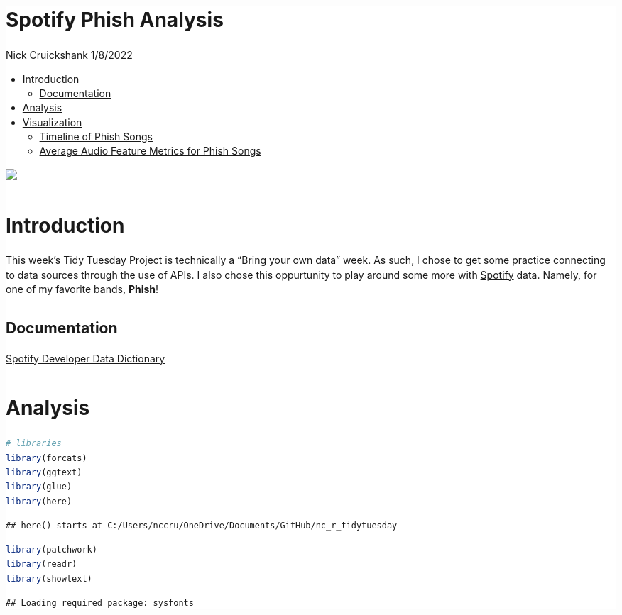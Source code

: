 Spotify Phish Analysis
================
Nick Cruickshank
1/8/2022

-   [Introduction](#introduction)
    -   [Documentation](#documentation)
-   [Analysis](#analysis)
-   [Visualization](#visualization)
    -   [Timeline of Phish Songs](#timeline-of-phish-songs)
    -   [Average Audio Feature Metrics for Phish
        Songs](#average-audio-feature-metrics-for-phish-songs)

![](https://cdn.wallpapersafari.com/32/67/pE9vy8.png)

# Introduction

This week’s [Tidy Tuesday
Project](https://github.com/rfordatascience/tidytuesday/tree/master/data/2022/2022-01-04)
is technically a “Bring your own data” week. As such, I chose to get
some practice connecting to data sources through the use of APIs. I also
chose this oppurtunity to play around some more with
[Spotify](https://developer.spotify.com/) data. Namely, for one of my
favorite bands, [**Phish**](https://en.wikipedia.org/wiki/Phish)!

## Documentation

[Spotify Developer Data
Dictionary](https://developer.spotify.com/documentation/web-api/reference/#/operations/get-audio-features)

# Analysis

``` r
# libraries
library(forcats)
library(ggtext)
library(glue)
library(here)
```

    ## here() starts at C:/Users/nccru/OneDrive/Documents/GitHub/nc_r_tidytuesday

``` r
library(patchwork)
library(readr)
library(showtext)
```

    ## Loading required package: sysfonts
